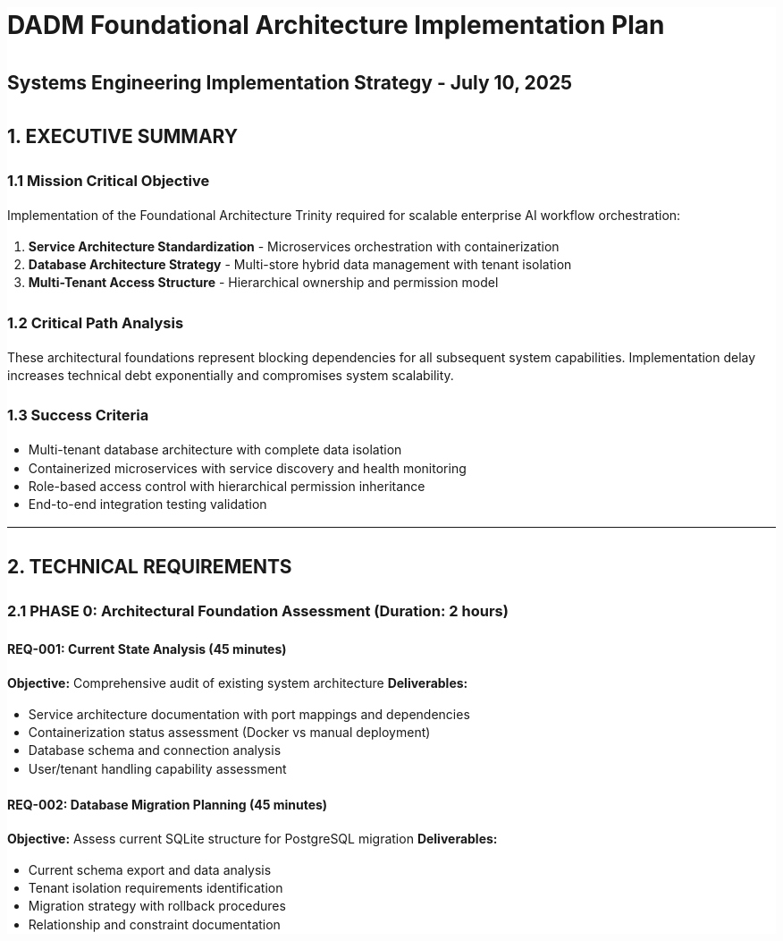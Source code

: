 # DADM Foundational Architecture Implementation Plan
## Systems Engineering Implementation Strategy - July 10, 2025

## 1. EXECUTIVE SUMMARY

### 1.1 Mission Critical Objective
Implementation of the Foundational Architecture Trinity required for scalable enterprise AI workflow orchestration:

1. **Service Architecture Standardization** - Microservices orchestration with containerization
2. **Database Architecture Strategy** - Multi-store hybrid data management with tenant isolation
3. **Multi-Tenant Access Structure** - Hierarchical ownership and permission model

### 1.2 Critical Path Analysis
These architectural foundations represent blocking dependencies for all subsequent system capabilities. Implementation delay increases technical debt exponentially and compromises system scalability.

### 1.3 Success Criteria
- Multi-tenant database architecture with complete data isolation
- Containerized microservices with service discovery and health monitoring
- Role-based access control with hierarchical permission inheritance
- End-to-end integration testing validation

---

## 2. TECHNICAL REQUIREMENTS

### 2.1 PHASE 0: Architectural Foundation Assessment (Duration: 2 hours)

#### REQ-001: Current State Analysis (45 minutes)
**Objective:** Comprehensive audit of existing system architecture
**Deliverables:**
- Service architecture documentation with port mappings and dependencies
- Containerization status assessment (Docker vs manual deployment)
- Database schema and connection analysis
- User/tenant handling capability assessment

#### REQ-002: Database Migration Planning (45 minutes)  
**Objective:** Assess current SQLite structure for PostgreSQL migration
**Deliverables:**
- Current schema export and data analysis
- Tenant isolation requirements identification
- Migration strategy with rollback procedures
- Relationship and constraint documentation
